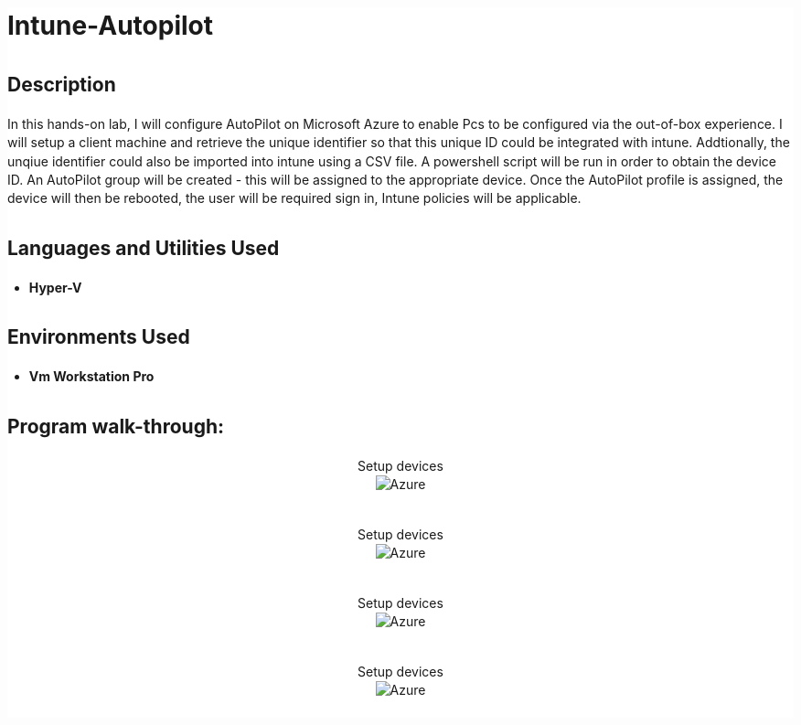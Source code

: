 # Intune-Autopilot
<h2>Description</h2>
In this hands-on lab, I will configure AutoPilot on Microsoft Azure to enable Pcs to be configured via the out-of-box experience. I will setup a client machine and retrieve the unique identifier so that this unique ID could be integrated with intune. Addtionally, the unqiue identifier could also be imported into intune using a CSV file. A powershell script will be run in order to obtain the device ID. An AutoPilot group will be created - this will be assigned to the appropriate device. Once the AutoPilot profile is assigned, the device will then be rebooted, the user will be required sign in, Intune policies will be applicable. 

<br />

<h2>Languages and Utilities Used</h2>

- <b> Hyper-V </b> 

<h2>Environments Used </h2>

- <b> Vm Workstation Pro </b> 

<h2>Program walk-through:</h2>

<p align="center">
Setup devices <br/>
<img src="https://i.imgur.com/4B4UduE.png" height="80%" width="80%" alt="Azure"/>
<br />
<br />

<p align="center">
Setup devices <br/>
<img src="https://i.imgur.com/UtWQYvw.png" height="80%" width="80%" alt="Azure"/>
<br />
<br />

<p align="center">
Setup devices <br/>
<img src="https://i.imgur.com/qR8J7JG.png" height="80%" width="80%" alt="Azure"/>
<br />
<br />

<p align="center">
Setup devices <br/>
<img src="https://i.imgur.com/uzgYGY8.png" height="80%" width="80%" alt="Azure"/>
<br />
<br />





